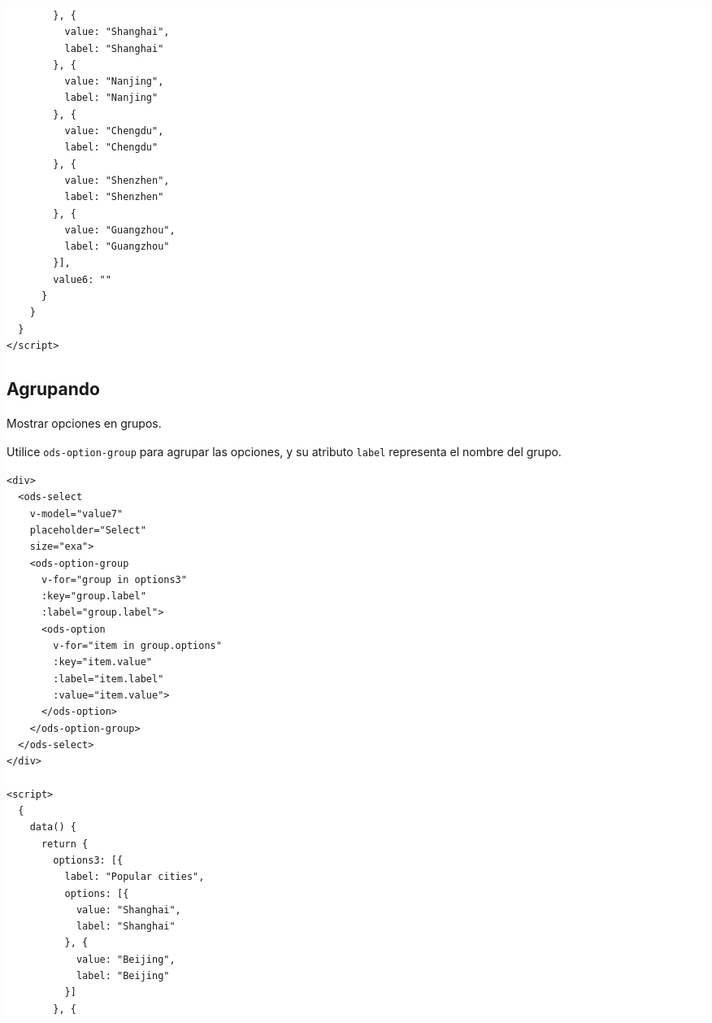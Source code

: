 ```
        }, {
          value: "Shanghai",
          label: "Shanghai"
        }, {
          value: "Nanjing",
          label: "Nanjing"
        }, {
          value: "Chengdu",
          label: "Chengdu"
        }, {
          value: "Shenzhen",
          label: "Shenzhen"
        }, {
          value: "Guangzhou",
          label: "Guangzhou"
        }],
        value6: ""
      }
    }
  }
</script>
```
 
## Agrupando

Mostrar opciones en grupos.

Utilice `ods-option-group` para agrupar las opciones, y su atributo `label` representa el nombre del grupo.

```
<div>
  <ods-select
    v-model="value7"
    placeholder="Select"
    size="exa">
    <ods-option-group
      v-for="group in options3"
      :key="group.label"
      :label="group.label">
      <ods-option
        v-for="item in group.options"
        :key="item.value"
        :label="item.label"
        :value="item.value">
      </ods-option>
    </ods-option-group>
  </ods-select>
</div>

<script>
  {
    data() {
      return {
        options3: [{
          label: "Popular cities",
          options: [{
            value: "Shanghai",
            label: "Shanghai"
          }, {
            value: "Beijing",
            label: "Beijing"
          }]
        }, {
```